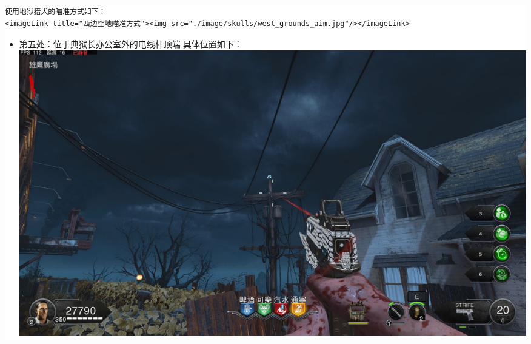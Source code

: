     使用地狱猎犬的瞄准方式如下：
    <imageLink title="西边空地瞄准方式"><img src="./image/skulls/west_grounds_aim.jpg"/></imageLink>

  - 第五处：位于典狱长办公室外的电线杆顶端
    具体位置如下：
    <imageLink title="典狱长办公室骷髅头"><img src="./image/skulls/eagle_plaza.jpg"/></imageLink>
